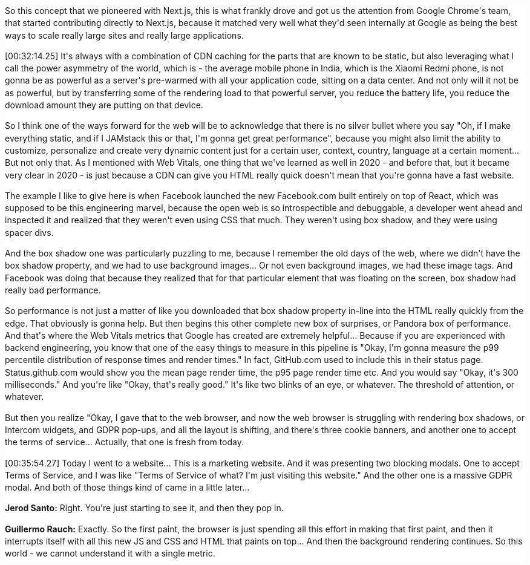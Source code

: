 So this concept that we pioneered with Next.js, this is what frankly drove and got us the attention from Google Chrome's team, that started contributing directly to Next.js, because it matched very well what they'd seen internally at Google as being the best ways to scale really large sites and really large applications.

\[00:32:14.25\] It's always with a combination of CDN caching for the parts that are known to be static, but also leveraging what I call the power asymmetry of the world, which is - the average mobile phone in India, which is the Xiaomi Redmi phone, is not gonna be as powerful as a server's pre-warmed with all your application code, sitting on a data center. And not only will it not be as powerful, but by transferring some of the rendering load to that powerful server, you reduce the battery life, you reduce the download amount they are putting on that device.

So I think one of the ways forward for the web will be to acknowledge that there is no silver bullet where you say "Oh, if I make everything static, and if I JAMstack this or that, I'm gonna get great performance", because you might also limit the ability to customize, personalize and create very dynamic content just for a certain user, context, country, language at a certain moment... But not only that. As I mentioned with Web Vitals, one thing that we've learned as well in 2020 - and before that, but it became very clear in 2020 - is just because a CDN can give you HTML really quick doesn't mean that you're gonna have a fast website.

The example I like to give here is when Facebook launched the new Facebook.com built entirely on top of React, which was supposed to be this engineering marvel, because the open web is so introspectible and debuggable, a developer went ahead and inspected it and realized that they weren't even using CSS that much. They weren't using box shadow, and they were using spacer divs.

And the box shadow one was particularly puzzling to me, because I remember the old days of the web, where we didn't have the box shadow property, and we had to use background images... Or not even background images, we had these image tags. And Facebook was doing that because they realized that for that particular element that was floating on the screen, box shadow had really bad performance.

So performance is not just a matter of like you downloaded that box shadow property in-line into the HTML really quickly from the edge. That obviously is gonna help. But then begins this other complete new box of surprises, or Pandora box of performance. And that's where the Web Vitals metrics that Google has created are extremely helpful... Because if you are experienced with backend engineering, you know that one of the easy things to measure in this pipeline is "Okay, I'm gonna measure the p99 percentile distribution of response times and render times." In fact, GitHub.com used to include this in their status page. Status.github.com would show you the mean page render time, the p95 page render time etc. And you would say "Okay, it's 300 milliseconds." And you're like "Okay, that's really good." It's like two blinks of an eye, or whatever. The threshold of attention, or whatever.

But then you realize "Okay, I gave that to the web browser, and now the web browser is struggling with rendering box shadows, or Intercom widgets, and GDPR pop-ups, and all the layout is shifting, and there's three cookie banners, and another one to accept the terms of service... Actually, that one is fresh from today.

\[00:35:54.27\] Today I went to a website... This is a marketing website. And it was presenting two blocking modals. One to accept Terms of Service, and I was like "Terms of Service of what? I'm just visiting this website." And the other one is a massive GDPR modal. And both of those things kind of came in a little later...

**Jerod Santo:** Right. You're just starting to see it, and then they pop in.

**Guillermo Rauch:** Exactly. So the first paint, the browser is just spending all this effort in making that first paint, and then it interrupts itself with all this new JS and CSS and HTML that paints on top... And then the background rendering continues. So this world - we cannot understand it with a single metric.
